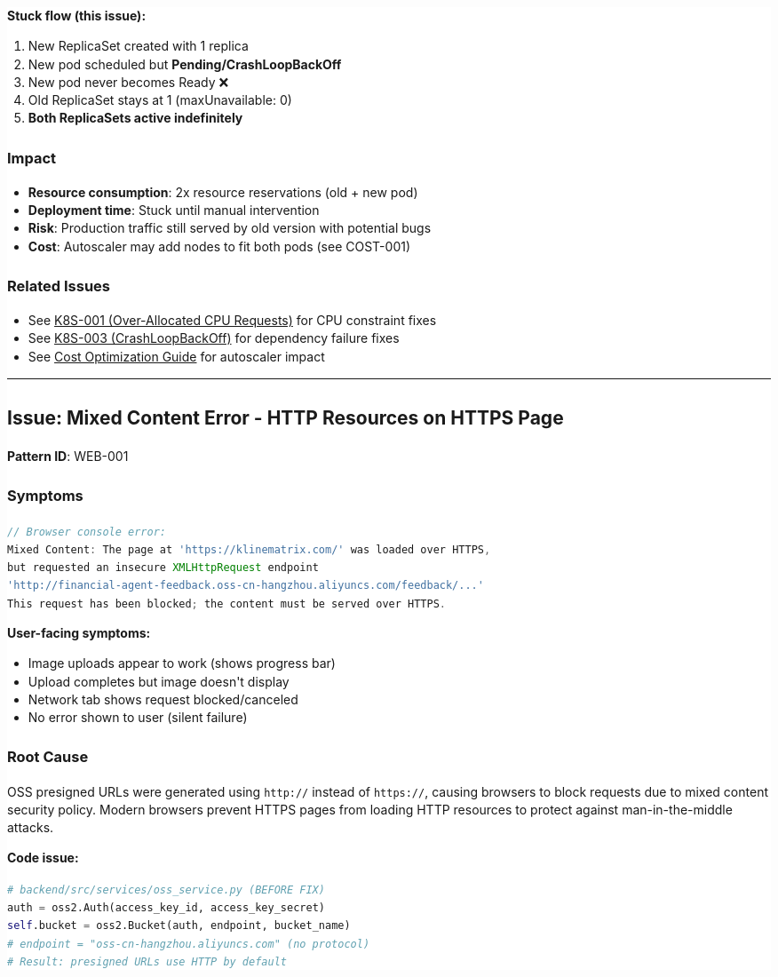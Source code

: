 **Stuck flow (this issue):**
1. New ReplicaSet created with 1 replica
2. New pod scheduled but **Pending/CrashLoopBackOff**
3. New pod never becomes Ready ❌
4. Old ReplicaSet stays at 1 (maxUnavailable: 0)
5. **Both ReplicaSets active indefinitely**

### Impact
- **Resource consumption**: 2x resource reservations (old + new pod)
- **Deployment time**: Stuck until manual intervention
- **Risk**: Production traffic still served by old version with potential bugs
- **Cost**: Autoscaler may add nodes to fit both pods (see COST-001)

### Related Issues
- See [K8S-001 (Over-Allocated CPU Requests)](#issue-pods-stuck-in-pending-during-rolling-update-over-allocated-cpu-requests) for CPU constraint fixes
- See [K8S-003 (CrashLoopBackOff)](#issue-pod-stuck-in-crashloopbackoff) for dependency failure fixes
- See [Cost Optimization Guide](../deployment/cost-optimization.md) for autoscaler impact

---

## Issue: Mixed Content Error - HTTP Resources on HTTPS Page

**Pattern ID**: WEB-001

### Symptoms
```javascript
// Browser console error:
Mixed Content: The page at 'https://klinematrix.com/' was loaded over HTTPS,
but requested an insecure XMLHttpRequest endpoint
'http://financial-agent-feedback.oss-cn-hangzhou.aliyuncs.com/feedback/...'
This request has been blocked; the content must be served over HTTPS.
```

**User-facing symptoms:**
- Image uploads appear to work (shows progress bar)
- Upload completes but image doesn't display
- Network tab shows request blocked/canceled
- No error shown to user (silent failure)

### Root Cause
OSS presigned URLs were generated using `http://` instead of `https://`, causing browsers to block requests due to mixed content security policy. Modern browsers prevent HTTPS pages from loading HTTP resources to protect against man-in-the-middle attacks.

**Code issue:**
```python
# backend/src/services/oss_service.py (BEFORE FIX)
auth = oss2.Auth(access_key_id, access_key_secret)
self.bucket = oss2.Bucket(auth, endpoint, bucket_name)
# endpoint = "oss-cn-hangzhou.aliyuncs.com" (no protocol)
# Result: presigned URLs use HTTP by default
```
